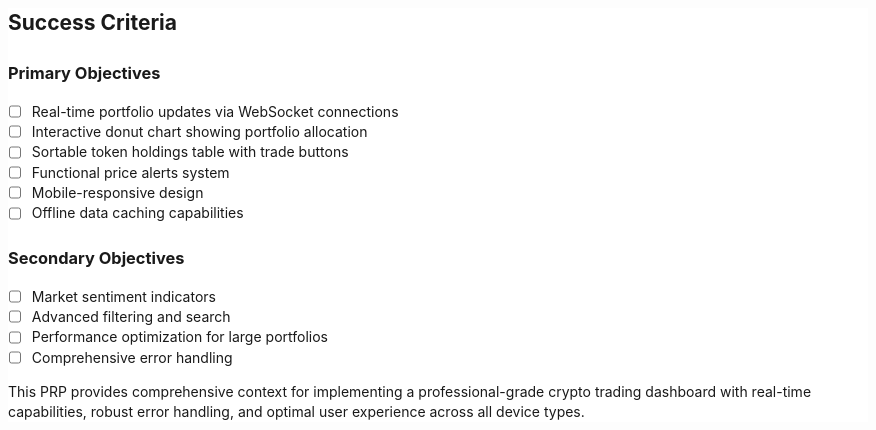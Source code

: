 ## Success Criteria

### Primary Objectives
- [ ] Real-time portfolio updates via WebSocket connections
- [ ] Interactive donut chart showing portfolio allocation
- [ ] Sortable token holdings table with trade buttons
- [ ] Functional price alerts system
- [ ] Mobile-responsive design
- [ ] Offline data caching capabilities

### Secondary Objectives  
- [ ] Market sentiment indicators
- [ ] Advanced filtering and search
- [ ] Performance optimization for large portfolios
- [ ] Comprehensive error handling

This PRP provides comprehensive context for implementing a professional-grade crypto trading dashboard with real-time capabilities, robust error handling, and optimal user experience across all device types.